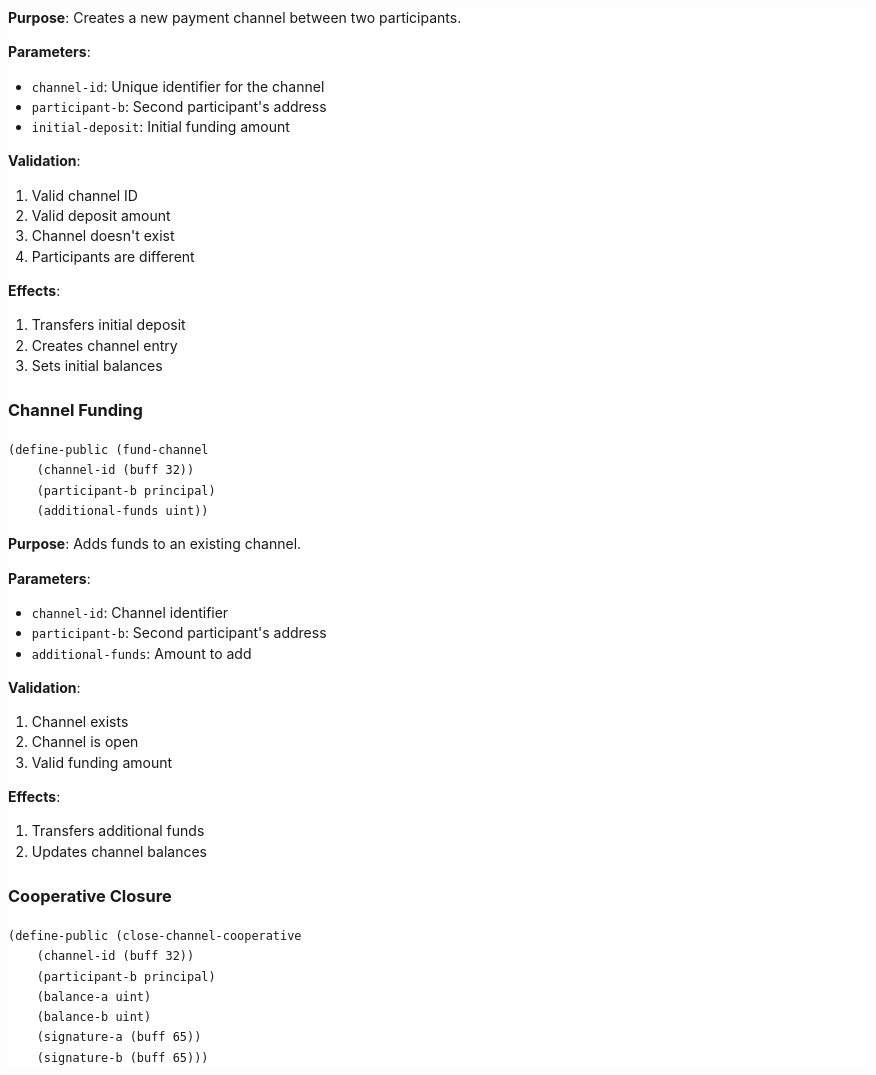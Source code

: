 **Purpose**: Creates a new payment channel between two participants.

**Parameters**:

- `channel-id`: Unique identifier for the channel
- `participant-b`: Second participant's address
- `initial-deposit`: Initial funding amount

**Validation**:

1. Valid channel ID
2. Valid deposit amount
3. Channel doesn't exist
4. Participants are different

**Effects**:

1. Transfers initial deposit
2. Creates channel entry
3. Sets initial balances

### Channel Funding

```clarity
(define-public (fund-channel
    (channel-id (buff 32))
    (participant-b principal)
    (additional-funds uint))
```

**Purpose**: Adds funds to an existing channel.

**Parameters**:

- `channel-id`: Channel identifier
- `participant-b`: Second participant's address
- `additional-funds`: Amount to add

**Validation**:

1. Channel exists
2. Channel is open
3. Valid funding amount

**Effects**:

1. Transfers additional funds
2. Updates channel balances

### Cooperative Closure

```clarity
(define-public (close-channel-cooperative
    (channel-id (buff 32))
    (participant-b principal)
    (balance-a uint)
    (balance-b uint)
    (signature-a (buff 65))
    (signature-b (buff 65)))
```
